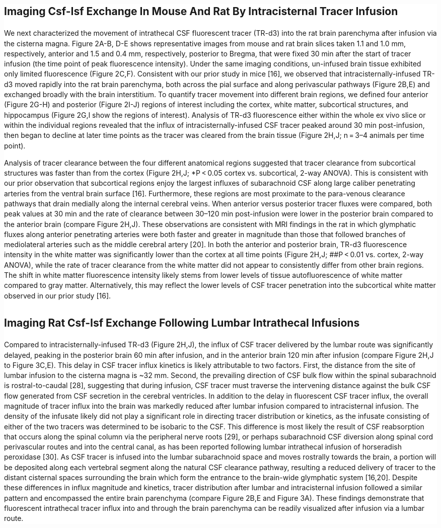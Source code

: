 ## Imaging Csf-Isf Exchange In Mouse And Rat By Intracisternal Tracer Infusion

We next characterized the movement of intrathecal CSF fluorescent tracer (TR-d3) into the rat brain parenchyma after infusion via the cisterna magna. Figure 2A-B, D-E shows representative images from mouse and rat brain slices taken 1.1 and 1.0 mm, respectively, anterior and 1.5 and 0.4 mm, respectively, posterior to Bregma, that were fixed 30 min after the start of tracer infusion (the time point of peak fluorescence intensity). Under the same imaging conditions, un-infused brain tissue exhibited only limited fluorescence (Figure 2C,F). Consistent with our prior study in mice [16], we observed that intracisternally-infused TR-d3 moved rapidly into the rat brain parenchyma, both across the pial surface and along perivascular pathways (Figure 2B,E) and exchanged broadly with the brain interstitium. To quantify tracer movement into different brain regions, we defined four anterior (Figure 2G-H) and posterior (Figure 2I-J) regions of interest including the cortex, white matter, subcortical structures, and hippocampus (Figure 2G,I show the regions of interest). Analysis of TR-d3 fluorescence either within the whole ex vivo slice or within the individual regions revealed that the influx of intracisternally-infused CSF tracer peaked around 30 min post-infusion, then began to decline at later time points as the tracer was cleared from the brain tissue (Figure 2H,J; n = 3–4 animals per time point).

Analysis of tracer clearance between the four different anatomical regions suggested that tracer clearance from subcortical structures was faster than from the cortex (Figure 2H,J; *P < 0.05 cortex vs. subcortical, 2-way ANOVA). This is consistent with our prior observation that subcortical regions enjoy the largest influxes of subarachnoid CSF along large caliber penetrating arteries from the ventral brain surface [16]. Furthermore, these regions are most proximate to the para-venous clearance pathways that drain medially along the internal cerebral veins. When anterior versus posterior tracer fluxes were compared, both peak values at 30 min and the rate of clearance between 30–120 min post-infusion were lower in the posterior brain compared to the anterior brain (compare Figure 2H,J). These observations are consistent with MRI findings in the rat in which glymphatic fluxes along anterior penetrating arteries were both faster and greater in magnitude than those that followed branches of mediolateral arteries such as the middle cerebral artery [20]. In both the anterior and posterior brain, TR-d3 fluorescence intensity in the white matter was significantly lower than the cortex at all time points (Figure 2H,J; ##P < 0.01 vs. cortex, 2-way ANOVA), while the rate of tracer clearance from the white matter did not appear to consistently differ from other brain regions. The shift in white matter fluorescence intensity likely stems from lower levels of tissue autofluorescence of white matter compared to gray matter. Alternatively, this may reflect the lower levels of CSF tracer penetration into the subcortical white matter observed in our prior study [16].

## Imaging Rat Csf-Isf Exchange Following Lumbar Intrathecal Infusions

Compared to intracisternally-infused TR-d3 (Figure 2H,J), the influx of CSF tracer delivered by the lumbar route was significantly delayed, peaking in the posterior brain 60 min after infusion, and in the anterior brain 120 min after infusion (compare Figure 2H,J to Figure 3C,E). This delay in CSF tracer influx kinetics is likely attributable to two factors. First, the distance from the site of lumbar infusion to the cisterna magna is ~32 mm. Second, the prevailing direction of CSF bulk flow within the spinal subarachnoid is rostral-to-caudal [28], suggesting that during infusion, CSF tracer must traverse the intervening distance against the bulk CSF flow generated from CSF secretion in the cerebral ventricles. In addition to the delay in fluorescent CSF tracer influx, the overall magnitude of tracer influx into the brain was markedly reduced after lumbar infusion compared to intracisternal infusion. The density of the infusate likely did not play a significant role in directing tracer distribution or kinetics, as the infusate consisting of either of the two tracers was determined to be isobaric to the CSF. This difference is most likely the result of CSF reabsorption that occurs along the spinal column via the peripheral nerve roots [29], or perhaps subarachnoid CSF diversion along spinal cord perivascular routes and into the central canal, as has been reported following lumbar intrathecal infusion of horseradish peroxidase [30]. As CSF tracer is infused into the lumbar subarachnoid space and moves rostrally towards the brain, a portion will be deposited along each vertebral segment along the natural CSF clearance pathway, resulting a reduced delivery of tracer to the distant cisternal spaces surrounding the brain which form the entrance to the brain-wide glymphatic system [16,20]. Despite these differences in influx magnitude and kinetics, tracer distribution after lumbar and intracisternal infusion followed a similar pattern and encompassed the entire brain parenchyma (compare Figure 2B,E and Figure 3A). These findings demonstrate that fluorescent intrathecal tracer influx into and through the brain parenchyma can be readily visualized after infusion via a lumbar route.

